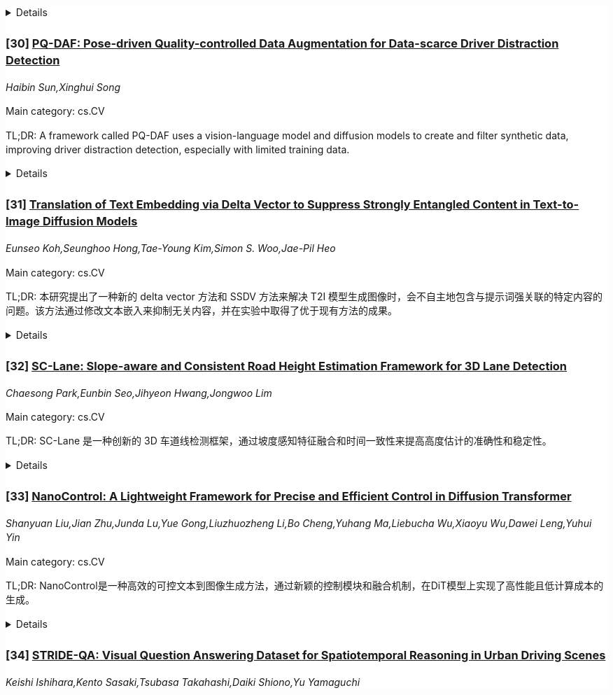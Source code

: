 
<details><summary>Details</summary></details>


### [30] [PQ-DAF: Pose-driven Quality-controlled Data Augmentation for Data-scarce Driver Distraction Detection](https://arxiv.org/abs/2508.10397)
*Haibin Sun,Xinghui Song*

Main category: cs.CV

TL;DR: A framework called PQ-DAF uses a vision-language model and diffusion models to create and filter synthetic data, improving driver distraction detection, especially with limited training data.


<details><summary>Details</summary></details>


### [31] [Translation of Text Embedding via Delta Vector to Suppress Strongly Entangled Content in Text-to-Image Diffusion Models](https://arxiv.org/abs/2508.10407)
*Eunseo Koh,Seunghoo Hong,Tae-Young Kim,Simon S. Woo,Jae-Pil Heo*

Main category: cs.CV

TL;DR: 本研究提出了一种新的 delta vector 方法和 SSDV 方法来解决 T2I 模型生成图像时，会不自主地包含与提示词强关联的特定内容的问题。该方法通过修改文本嵌入来抑制无关内容，并在实验中取得了优于现有方法的成果。


<details><summary>Details</summary></details>


### [32] [SC-Lane: Slope-aware and Consistent Road Height Estimation Framework for 3D Lane Detection](https://arxiv.org/abs/2508.10411)
*Chaesong Park,Eunbin Seo,Jihyeon Hwang,Jongwoo Lim*

Main category: cs.CV

TL;DR: SC-Lane 是一种创新的 3D 车道线检测框架，通过坡度感知特征融合和时间一致性来提高高度估计的准确性和稳定性。


<details><summary>Details</summary></details>


### [33] [NanoControl: A Lightweight Framework for Precise and Efficient Control in Diffusion Transformer](https://arxiv.org/abs/2508.10424)
*Shanyuan Liu,Jian Zhu,Junda Lu,Yue Gong,Liuzhuozheng Li,Bo Cheng,Yuhang Ma,Liebucha Wu,Xiaoyu Wu,Dawei Leng,Yuhui Yin*

Main category: cs.CV

TL;DR: NanoControl是一种高效的可控文本到图像生成方法，通过新颖的控制模块和融合机制，在DiT模型上实现了高性能且低计算成本的生成。


<details><summary>Details</summary></details>


### [34] [STRIDE-QA: Visual Question Answering Dataset for Spatiotemporal Reasoning in Urban Driving Scenes](https://arxiv.org/abs/2508.10427)
*Keishi Ishihara,Kento Sasaki,Tsubasa Takahashi,Daiki Shiono,Yu Yamaguchi*
